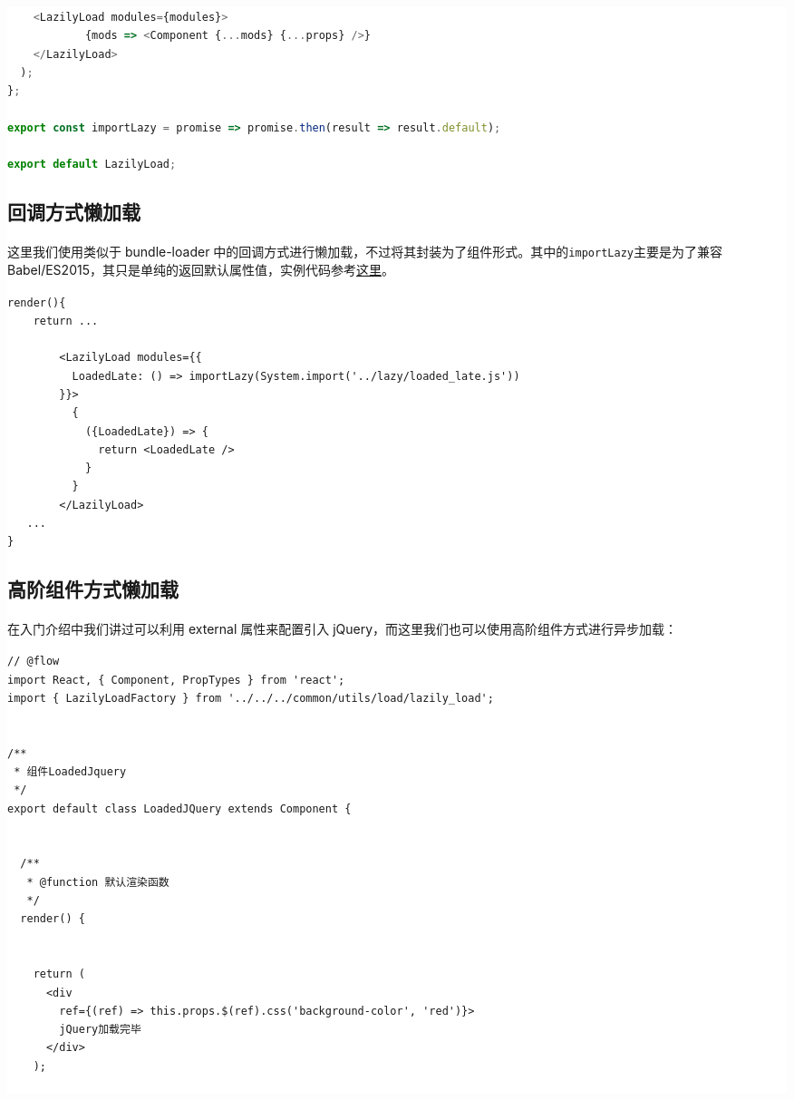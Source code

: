 ```js
    <LazilyLoad modules={modules}>
            {mods => <Component {...mods} {...props} />}   
    </LazilyLoad>
  );
};

export const importLazy = promise => promise.then(result => result.default);

export default LazilyLoad;
```

## 回调方式懒加载

这里我们使用类似于 bundle-loader 中的回调方式进行懒加载，不过将其封装为了组件形式。其中的`importLazy`主要是为了兼容 Babel/ES2015，其只是单纯的返回默认属性值，实例代码参考[这里](https://github.com/wxyyxc1992/Webpack2-React-Redux-Boilerplate/blob/master/src/simple/helloworld/app/app.js)。

```
render(){
    return ...

        <LazilyLoad modules={{
          LoadedLate: () => importLazy(System.import('../lazy/loaded_late.js'))
        }}>
          {
            ({LoadedLate}) => {
              return <LoadedLate />
            }
          }
        </LazilyLoad>
   ...
}
```

## 高阶组件方式懒加载

在入门介绍中我们讲过可以利用 external 属性来配置引入 jQuery，而这里我们也可以使用高阶组件方式进行异步加载：

```
// @flow
import React, { Component, PropTypes } from 'react';
import { LazilyLoadFactory } from '../../../common/utils/load/lazily_load';


/**
 * 组件LoadedJquery
 */
export default class LoadedJQuery extends Component {


  /**
   * @function 默认渲染函数
   */
  render() {


    return (
      <div
        ref={(ref) => this.props.$(ref).css('background-color', 'red')}>
        jQuery加载完毕
      </div>
    );


```